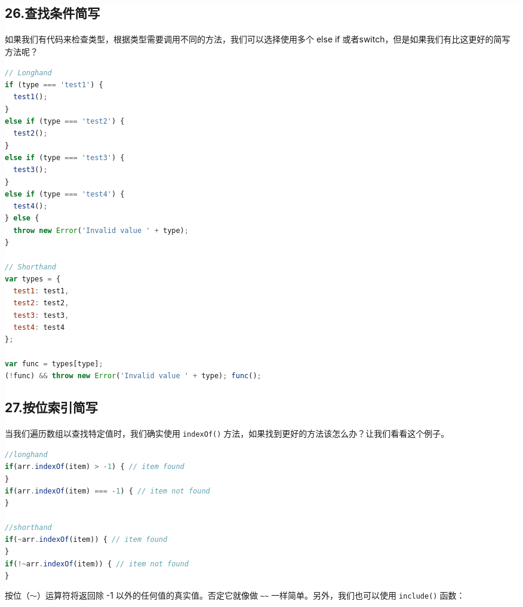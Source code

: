 ## 26.查找条件简写

如果我们有代码来检查类型，根据类型需要调用不同的方法，我们可以选择使用多个 else if 或者switch，但是如果我们有比这更好的简写方法呢？

```javascript
// Longhand
if (type === 'test1') {
  test1();
}
else if (type === 'test2') {
  test2();
}
else if (type === 'test3') {
  test3();
}
else if (type === 'test4') {
  test4();
} else {
  throw new Error('Invalid value ' + type);
}

// Shorthand
var types = {
  test1: test1,
  test2: test2,
  test3: test3,
  test4: test4
};
 
var func = types[type];
(!func) && throw new Error('Invalid value ' + type); func();
```

## 27.按位索引简写

当我们遍历数组以查找特定值时，我们确实使用 `indexOf()` 方法，如果找到更好的方法该怎么办？让我们看看这个例子。

```javascript
//longhand
if(arr.indexOf(item) > -1) { // item found 
}
if(arr.indexOf(item) === -1) { // item not found
}

//shorthand
if(~arr.indexOf(item)) { // item found
}
if(!~arr.indexOf(item)) { // item not found
}
```

按位（`〜`）运算符将返回除 -1 以外的任何值的真实值。否定它就像做 `~~` 一样简单。另外，我们也可以使用 `include()` 函数：
